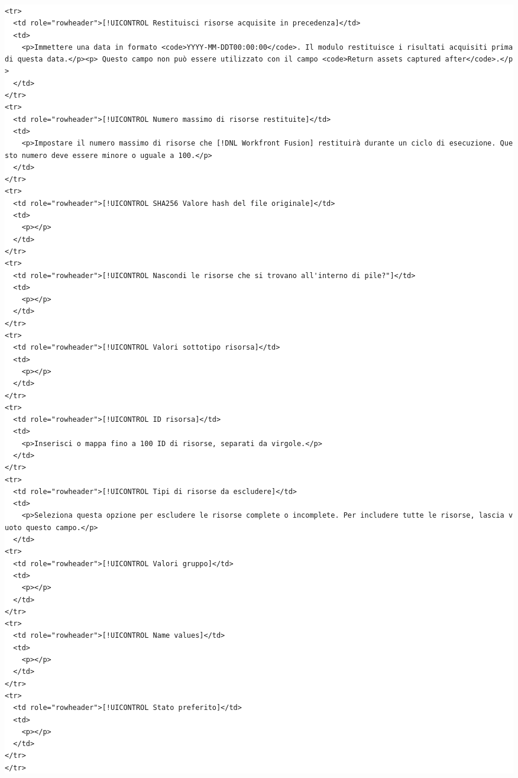     <tr>
      <td role="rowheader">[!UICONTROL Restituisci risorse acquisite in precedenza]</td>
      <td>
        <p>Immettere una data in formato <code>YYYY-MM-DDT00:00:00</code>. Il modulo restituisce i risultati acquisiti prima di questa data.</p><p> Questo campo non può essere utilizzato con il campo <code>Return assets captured after</code>.</p>
      </td>
    </tr>
    <tr>
      <td role="rowheader">[!UICONTROL Numero massimo di risorse restituite]</td>
      <td>
        <p>Impostare il numero massimo di risorse che [!DNL Workfront Fusion] restituirà durante un ciclo di esecuzione. Questo numero deve essere minore o uguale a 100.</p>
      </td>
    </tr>
    <tr>
      <td role="rowheader">[!UICONTROL SHA256 Valore hash del file originale]</td>
      <td>
        <p></p>
      </td>
    </tr>
    <tr>
      <td role="rowheader">[!UICONTROL Nascondi le risorse che si trovano all'interno di pile?"]</td>
      <td>
        <p></p>
      </td>
    </tr>
    <tr>
      <td role="rowheader">[!UICONTROL Valori sottotipo risorsa]</td>
      <td>
        <p></p>
      </td>
    </tr>
    <tr>
      <td role="rowheader">[!UICONTROL ID risorsa]</td>
      <td>
        <p>Inserisci o mappa fino a 100 ID di risorse, separati da virgole.</p>
      </td>
    </tr>
    <tr>
      <td role="rowheader">[!UICONTROL Tipi di risorse da escludere]</td>
      <td>
        <p>Seleziona questa opzione per escludere le risorse complete o incomplete. Per includere tutte le risorse, lascia vuoto questo campo.</p>
      </td>
    <tr>
      <td role="rowheader">[!UICONTROL Valori gruppo]</td>
      <td>
        <p></p>
      </td>
    </tr>
    <tr>
      <td role="rowheader">[!UICONTROL Name values]</td>
      <td>
        <p></p>
      </td>
    </tr>
    <tr>
      <td role="rowheader">[!UICONTROL Stato preferito]</td>
      <td>
        <p></p>
      </td>
    </tr>
    </tr>